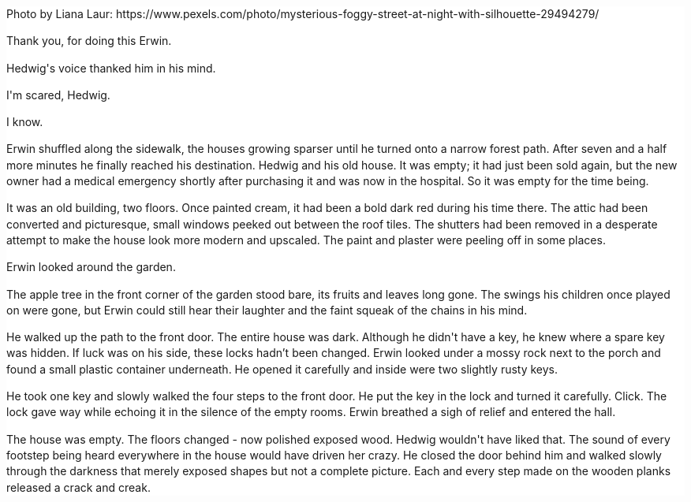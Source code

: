 <p class="caption">Photo by Liana Laur: https://www.pexels.com/photo/mysterious-foggy-street-at-night-with-silhouette-29494279/</p>

<p class="speech">Thank you, for doing this Erwin.</p>
Hedwig's voice thanked him in his mind.
<p class="speech">I'm scared, Hedwig.</p>
<p class="speech">I know.</p>

Erwin shuffled along the sidewalk, the houses growing sparser until he turned onto a narrow forest path.
After seven and a half more minutes he finally reached his destination. Hedwig and his old house. It was empty; it had just been sold again, but the new owner had a medical emergency shortly after purchasing it and was now in the hospital. So it was empty for the time being.

It was an old building, two floors. Once painted cream, it had been a bold dark red during his time there. The attic had been converted and picturesque, small windows peeked out between the roof tiles.
The shutters had been removed in a desperate attempt to make the house look more modern and upscaled. The paint and plaster were peeling off in some places.

Erwin looked around the garden.

The apple tree in the front corner of the garden stood bare, its fruits and leaves long gone. The swings his children once played on were gone, but Erwin could still hear their laughter and the faint squeak of the chains in his mind.

He walked up the path to the front door. The entire house was dark. Although he didn't have a key, he knew where a spare key was hidden. If luck was on his side, these locks hadn’t been changed. Erwin looked under a mossy rock next to the porch and found a small plastic container underneath. He opened it carefully and inside were two slightly rusty keys.

He took one key and slowly walked the four steps to the front door. He put the key in the lock and turned it carefully. Click. The lock gave way while echoing it in the silence of the empty rooms.
Erwin breathed a sigh of relief and entered the hall.

The house was empty. The floors changed - now polished exposed wood. Hedwig wouldn't have liked that. The sound of every footstep being heard everywhere in the house would have driven her crazy. He closed the door behind him and walked slowly through the darkness that merely exposed shapes but not a complete picture. Each and every step made on the wooden planks released a crack and creak.
